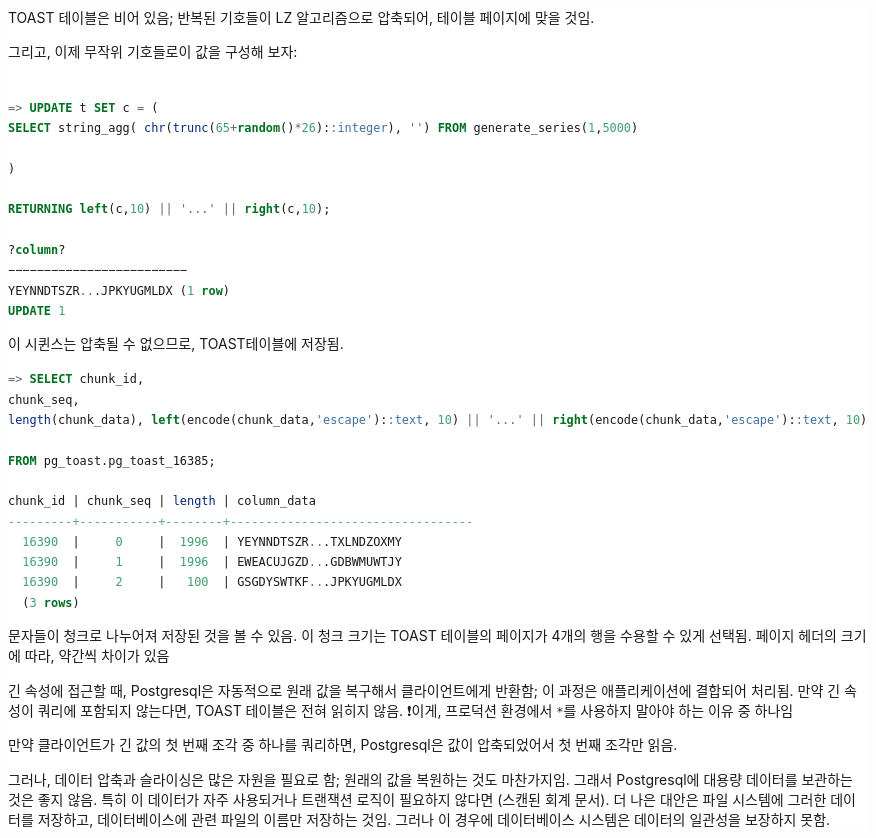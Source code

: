 TOAST 테이블은 비어 있음; 반복된 기호들이 LZ 알고리즘으로 압축되어, 테이블 페이지에 맞을 것임.

그리고, 이제 무작위 기호들로이 값을 구성해 보자:

```sql

=> UPDATE t SET c = (  
SELECT string_agg( chr(trunc(65+random()*26)::integer), '') FROM generate_series(1,5000)

)  

RETURNING left(c,10) || '...' || right(c,10);

?column?
−−−−−−−−−−−−−−−−−−−−−−−−−
YEYNNDTSZR...JPKYUGMLDX (1 row)  
UPDATE 1
```

이 시퀸스는 압축될 수 없으므로, TOAST테이블에 저장됨.


```sql
=> SELECT chunk_id,  
chunk_seq,  
length(chunk_data), left(encode(chunk_data,'escape')::text, 10) || '...' || right(encode(chunk_data,'escape')::text, 10)

FROM pg_toast.pg_toast_16385;

chunk_id | chunk_seq | length | column_data
---------+-----------+--------+----------------------------------
  16390  |     0     |  1996  | YEYNNDTSZR...TXLNDZOXMY
  16390  |     1     |  1996  | EWEACUJGZD...GDBWMUWTJY
  16390  |     2     |   100  | GSGDYSWTKF...JPKYUGMLDX
  (3 rows)

```

문자들이 청크로 나누어져 저장된 것을 볼 수 있음.
이 청크 크기는 TOAST 테이블의 페이지가 4개의 행을 수용할 수 있게 선택됨.
페이지 헤더의 크기에 따라, 약간씩 차이가 있음

긴 속성에 접근할 때, Postgresql은 자동적으로 원래 값을 복구해서 클라이언트에게 반환함;
이 과정은 애플리케이션에 결합되어 처리됨.
만약 긴 속성이 쿼리에 포함되지 않는다면, TOAST 테이블은 전혀 읽히지 않음.
❗️이게, 프로덕션 환경에서 `*`를 사용하지 말아야 하는 이유 중 하나임

만약 클라이언트가 긴 값의 첫 번째 조각 중 하나를 쿼리하면, Postgresql은 값이 압축되었어서 첫 번째 조각만 읽음.

그러나, 데이터 압축과 슬라이싱은 많은 자원을 필요로 함; 원래의 값을 복원하는 것도 마찬가지임.
그래서 Postgresql에 대용량 데이터를 보관하는 것은 좋지 않음. 특히 이 데이터가 자주 사용되거나 트랜잭션 로직이 필요하지 않다면 (스캔된 회계 문서).
더 나은 대안은 파일 시스템에 그러한 데이터를 저장하고, 데이터베이스에 관련 파일의 이름만 저장하는 것임. 그러나 이 경우에 데이터베이스 시스템은 데이터의 일관성을 보장하지 못함.









